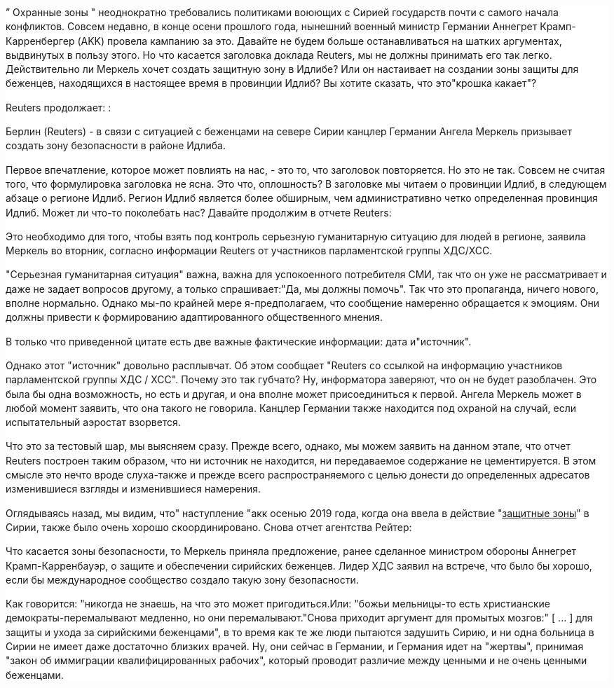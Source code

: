 ” Охранные зоны " неоднократно требовались политиками воюющих с Сирией государств почти с самого начала конфликтов. Совсем недавно, в конце осени прошлого года, нынешний военный министр Германии Аннегрет Крамп-Карренбергер (AKK) провела кампанию за это. Давайте не будем больше останавливаться на шатких аргументах, выдвинутых в пользу этого. Но что касается заголовка доклада Reuters, мы не должны принимать его так легко. Действительно ли Меркель хочет создать защитную зону в Идлибе? Или он настаивает на создании зоны защиты для беженцев, находящихся в настоящее время в провинции Идлиб? Вы хотите сказать, что это"крошка какает"?

Reuters продолжает: :

Берлин (Reuters) - в связи с ситуацией с беженцами на севере Сирии канцлер Германии Ангела Меркель призывает создать зону безопасности в районе Идлиба.

Первое впечатление, которое может повлиять на нас, - это то, что заголовок повторяется. Но это не так. Совсем не считая того, что формулировка заголовка не ясна. Это что, оплошность? В заголовке мы читаем о провинции Идлиб, в следующем абзаце о регионе Идлиб. Регион Идлиб является более обширным, чем административно четко определенная провинция Идлиб. Может ли что-то поколебать нас? Давайте продолжим в отчете Reuters:

Это необходимо для того, чтобы взять под контроль серьезную гуманитарную ситуацию для людей в регионе, заявила Меркель во вторник, согласно информации Reuters от участников парламентской группы ХДС/ХСС.

"Серьезная гуманитарная ситуация" важна, важна для успокоенного потребителя СМИ, так что он уже не рассматривает и даже не задает вопросов другому, а только спрашивает:"Да, мы должны помочь". Так что это пропаганда, ничего нового, вполне нормально. Однако мы-по крайней мере я-предполагаем, что сообщение намеренно обращается к эмоциям. Они должны привести к формированию адаптированного общественного мнения.

В только что приведенной цитате есть две важные фактические информации: дата и"источник".

Однако этот "источник" довольно расплывчат. Об этом сообщает "Reuters со ссылкой на информацию участников парламентской группы ХДС / ХСС". Почему это так губчато? Ну, информатора заверяют, что он не будет разоблачен. Это была бы одна возможность, но есть и другая, и она вполне может присоединиться к первой. Ангела Меркель может в любой момент заявить, что она такого не говорила. Канцлер Германии также находится под охраной на случай, если испытательный аэростат взорвется.

Что это за тестовый шар, мы выясняем сразу. Прежде всего, однако, мы можем заявить на данном этапе, что отчет Reuters построен таким образом, что ни источник не находится, ни передаваемое содержание не цементируется. В этом смысле это нечто вроде слуха-также и прежде всего распространяемого с целью донести до определенных адресатов изменившиеся взгляды и изменившиеся намерения.

Оглядываясь назад, мы видим, что" наступление "акк осенью 2019 года, когда она ввела в действие "[защитные зоны](https://www.faz.net/aktuell/politik/inland/kramp-karrenbauer-verteidigt-vorstoss-fuer-schutzzone-in-syrien-16447578.html "Russland und Türkei haben dafür gesorgt, dass Menschen auf der Flucht sind")" в Сирии, также было очень хорошо скоординировано. Снова отчет агентства Рейтер:

Что касается зоны безопасности, то Меркель приняла предложение, ранее сделанное министром обороны Аннегрет Крамп-Карренбауэр, о защите и обеспечении сирийских беженцев. Лидер ХДС заявил на встрече, что было бы хорошо, если бы международное сообщество создало такую зону безопасности.

Как говорится: "никогда не знаешь, на что это может пригодиться.Или: "божьи мельницы-то есть христианские демократы-перемалывают медленно, но они перемалывают."Снова приходит аргумент для промытых мозгов:" [ ... ] для защиты и ухода за сирийскими беженцами", в то время как те же люди пытаются задушить Сирию, и ни одна больница в Сирии не имеет даже достаточно близких врачей. Ну, они сейчас в Германии, и Германия идет на "жертвы", принимая "закон об иммиграции квалифицированных рабочих", который проводит различие между ценными и не очень ценными беженцами.

